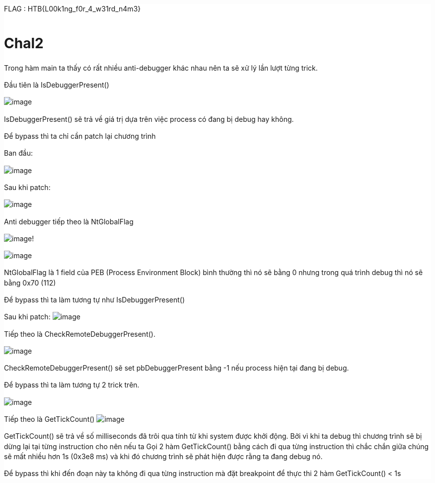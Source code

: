 FLAG : HTB{L00k1ng_f0r_4_w31rd_n4m3}

# Chal2

Trong hàm main ta thấy có rất nhiều anti-debugger khác nhau nên ta sẽ xử lý lần lượt từng trick.

Đầu tiên là IsDebuggerPresent()

![image](https://hackmd.io/_uploads/SkIo4f5bC.png)

IsDebuggerPresent() sẽ trả về giá trị dựa trên việc process có đang bị debug hay không.

Để bypass thì ta chỉ cần patch lại chương trình

Ban đầu:

 ![image](https://hackmd.io/_uploads/S1cRzQcZR.png)

Sau khi patch:

![image](https://hackmd.io/_uploads/HkTLmX9ZA.png)

Anti debugger tiếp theo là NtGlobalFlag

![image](https://hackmd.io/_uploads/Bk2nX7cb0.png)!

![image](https://hackmd.io/_uploads/rydAX79b0.png)

NtGlobalFlag là 1 field của PEB (Process Environment Block) bình thường thì nó sẽ bằng 0 nhưng trong quá trình debug thì nó sẽ bằng 0x70 (112) 

Để bypass thì ta làm tương tự như IsDebuggerPresent()

Sau khi patch:
![image](https://hackmd.io/_uploads/rJ2QHmq-0.png)

Tiếp theo là CheckRemoteDebuggerPresent().

![image](https://hackmd.io/_uploads/r1VUHX5ZA.png)

CheckRemoteDebuggerPresent() sẽ set pbDebuggerPresent bằng -1 nếu process hiện tại đang bị debug.

Để bypass thì ta làm tương tự 2 trick trên.

![image](https://hackmd.io/_uploads/SJm_Um9WA.png)

Tiếp theo là GetTickCount()
![image](https://hackmd.io/_uploads/H10h8QcZ0.png)

GetTickCount() sẽ trả về số milliseconds đã trôi qua tính từ khi system được khởi động. Bởi vì khi ta debug thì chương trình sẽ bị dừng lại tại từng instruction cho nên nếu ta Gọi 2 hàm GetTickCount() bằng cách đi qua từng instruction thì chắc chắn giữa chúng sẽ mất nhiều hơn 1s (0x3e8 ms) và khi đó chương trình sẽ phát hiện được rằng ta đang debug nó.

Để bypass thì khi đến đoạn này ta không đi qua từng instruction mà đặt breakpoint để thực thi 2 hàm GetTickCount() < 1s

